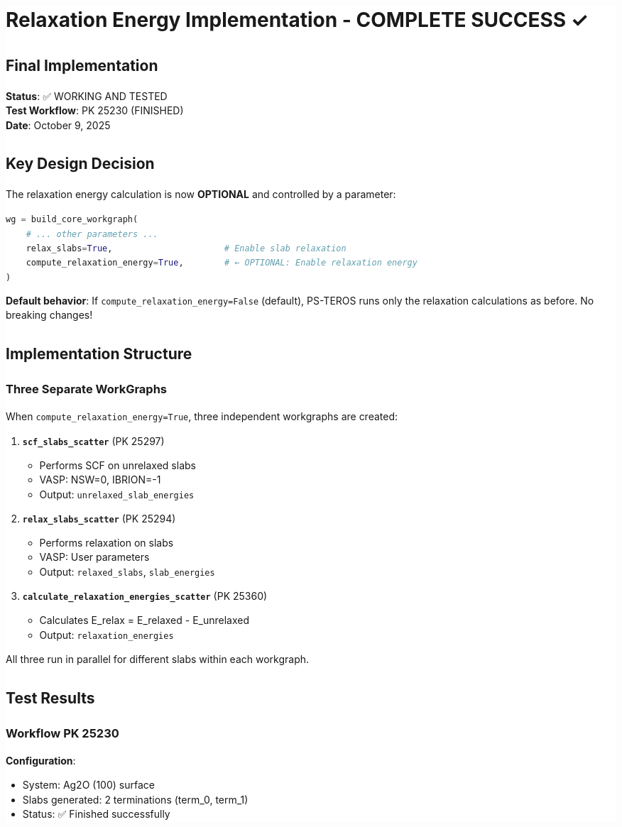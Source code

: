 # Relaxation Energy Implementation - COMPLETE SUCCESS ✓

## Final Implementation

**Status**: ✅ WORKING AND TESTED  
**Test Workflow**: PK 25230 (FINISHED)  
**Date**: October 9, 2025

## Key Design Decision

The relaxation energy calculation is now **OPTIONAL** and controlled by a parameter:

```python
wg = build_core_workgraph(
    # ... other parameters ...
    relax_slabs=True,                      # Enable slab relaxation
    compute_relaxation_energy=True,        # ← OPTIONAL: Enable relaxation energy
)
```

**Default behavior**: If `compute_relaxation_energy=False` (default), PS-TEROS runs only the relaxation calculations as before. No breaking changes!

## Implementation Structure

### Three Separate WorkGraphs

When `compute_relaxation_energy=True`, three independent workgraphs are created:

1. **`scf_slabs_scatter`** (PK 25297)
   - Performs SCF on unrelaxed slabs
   - VASP: NSW=0, IBRION=-1
   - Output: `unrelaxed_slab_energies`

2. **`relax_slabs_scatter`** (PK 25294)
   - Performs relaxation on slabs
   - VASP: User parameters
   - Output: `relaxed_slabs`, `slab_energies`

3. **`calculate_relaxation_energies_scatter`** (PK 25360)
   - Calculates E_relax = E_relaxed - E_unrelaxed
   - Output: `relaxation_energies`

All three run in parallel for different slabs within each workgraph.

## Test Results

### Workflow PK 25230

**Configuration**:
- System: Ag2O (100) surface
- Slabs generated: 2 terminations (term_0, term_1)
- Status: ✅ Finished successfully
